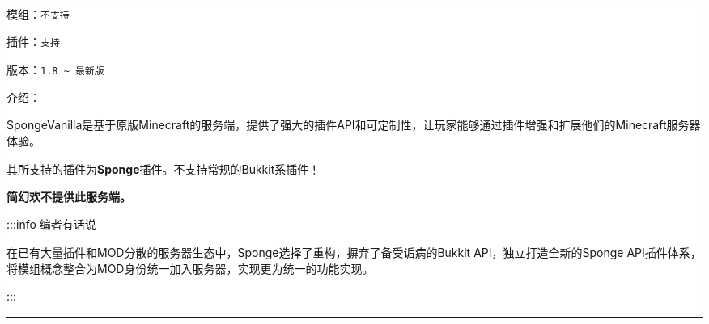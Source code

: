模组：`不支持`

插件：`支持`

版本：`1.8 ~ 最新版`

介绍：

SpongeVanilla是基于原版Minecraft的服务端，提供了强大的插件API和可定制性，让玩家能够通过插件增强和扩展他们的Minecraft服务器体验。

其所支持的插件为**Sponge**插件。不支持常规的Bukkit系插件！

**简幻欢不提供此服务端。**

:::info 编者有话说

在已有大量插件和MOD分散的服务器生态中，Sponge选择了重构，摒弃了备受诟病的Bukkit API，独立打造全新的Sponge API插件体系，将模组概念整合为MOD身份统一加入服务器，实现更为统一的功能实现。

:::

-----
